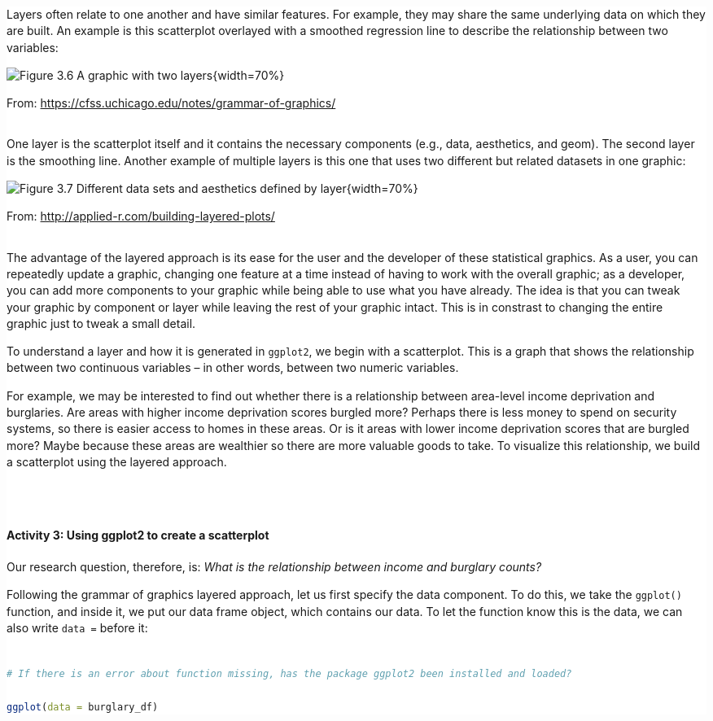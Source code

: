 Layers often relate to one another and have similar features. For example, they may share the same underlying data on which they are built. An example is this scatterplot overlayed with a smoothed regression line to describe the relationship between two variables:

![**Figure 3.6** A graphic with two layers](Images/layers.png){width=70%} 

From: https://cfss.uchicago.edu/notes/grammar-of-graphics/

<div style="margin-bottom:30px;">
</div>

One layer is the scatterplot itself and it contains the necessary components (e.g., data, aesthetics, and geom). The second layer is the smoothing line. Another example of multiple layers is this one that uses two different but related datasets in one graphic:

![**Figure 3.7** Different data sets and aesthetics defined by layer](Images/complexlayer.png){width=70%}

From: http://applied-r.com/building-layered-plots/

<div style="margin-bottom:30px;">
</div>

The advantage of the layered approach is its ease for the user and the developer of these statistical graphics. As a user, you can repeatedly update a graphic, changing one feature at a time instead of having to work with the overall graphic; as a developer, you can add more components to your graphic while being able to use what you have already. The idea is that you can tweak your graphic by component or layer while leaving the rest of your graphic intact. This is in constrast to changing the entire graphic just to tweak a small detail.

To understand a layer and how it is generated in `ggplot2`, we begin with a scatterplot. This is a graph that shows the relationship between two continuous variables – in other words, between two numeric variables. 

For example, we may be interested to find out whether there is a relationship between area-level income deprivation and burglaries. Are areas with higher income deprivation scores burgled more? Perhaps there is less money to spend on security systems, so there is easier access to homes in these areas. Or is it areas with lower income deprivation scores that are burgled more? Maybe because these areas are wealthier so there are more valuable goods to take. To visualize this relationship, we build a scatterplot using the layered approach. 

<div style="margin-bottom:70px;">
</div>

#### Activity 3: Using ggplot2 to create a scatterplot

Our research question, therefore, is: *What is the relationship between income and burglary counts?* 

Following the grammar of graphics layered approach, let us first specify the data component. To do this, we take the `ggplot()` function, and inside it, we put our data frame object, which contains our data. To let the function know this is the data, we can also write `data =` before it:

<div style="margin-bottom:35px;">
</div>


```r
# If there is an error about function missing, has the package ggplot2 been installed and loaded?

ggplot(data = burglary_df)
```
